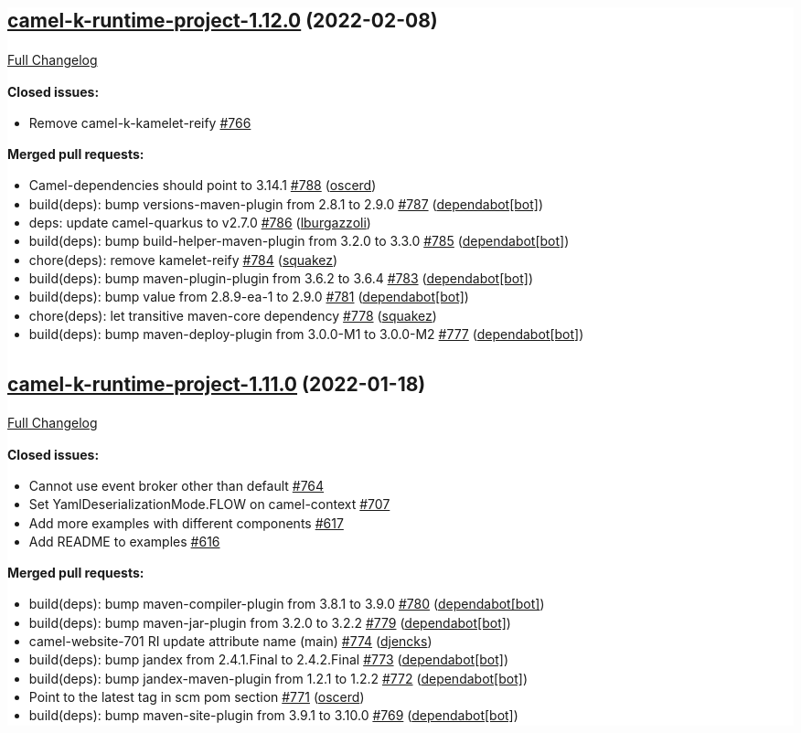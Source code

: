 ## [camel-k-runtime-project-1.12.0](https://github.com/apache/camel-k-runtime/tree/camel-k-runtime-project-1.12.0) (2022-02-08)

[Full Changelog](https://github.com/apache/camel-k-runtime/compare/camel-k-runtime-project-1.11.0...camel-k-runtime-project-1.12.0)

**Closed issues:**

- Remove camel-k-kamelet-reify [\#766](https://github.com/apache/camel-k-runtime/issues/766)

**Merged pull requests:**

- Camel-dependencies should point to 3.14.1 [\#788](https://github.com/apache/camel-k-runtime/pull/788) ([oscerd](https://github.com/oscerd))
- build\(deps\): bump versions-maven-plugin from 2.8.1 to 2.9.0 [\#787](https://github.com/apache/camel-k-runtime/pull/787) ([dependabot[bot]](https://github.com/apps/dependabot))
- deps: update camel-quarkus to v2.7.0 [\#786](https://github.com/apache/camel-k-runtime/pull/786) ([lburgazzoli](https://github.com/lburgazzoli))
- build\(deps\): bump build-helper-maven-plugin from 3.2.0 to 3.3.0 [\#785](https://github.com/apache/camel-k-runtime/pull/785) ([dependabot[bot]](https://github.com/apps/dependabot))
- chore\(deps\): remove kamelet-reify [\#784](https://github.com/apache/camel-k-runtime/pull/784) ([squakez](https://github.com/squakez))
- build\(deps\): bump maven-plugin-plugin from 3.6.2 to 3.6.4 [\#783](https://github.com/apache/camel-k-runtime/pull/783) ([dependabot[bot]](https://github.com/apps/dependabot))
- build\(deps\): bump value from 2.8.9-ea-1 to 2.9.0 [\#781](https://github.com/apache/camel-k-runtime/pull/781) ([dependabot[bot]](https://github.com/apps/dependabot))
- chore\(deps\): let transitive maven-core dependency [\#778](https://github.com/apache/camel-k-runtime/pull/778) ([squakez](https://github.com/squakez))
- build\(deps\): bump maven-deploy-plugin from 3.0.0-M1 to 3.0.0-M2 [\#777](https://github.com/apache/camel-k-runtime/pull/777) ([dependabot[bot]](https://github.com/apps/dependabot))

## [camel-k-runtime-project-1.11.0](https://github.com/apache/camel-k-runtime/tree/camel-k-runtime-project-1.11.0) (2022-01-18)

[Full Changelog](https://github.com/apache/camel-k-runtime/compare/camel-k-runtime-project-1.10.0...camel-k-runtime-project-1.11.0)

**Closed issues:**

- Cannot use event broker other than default [\#764](https://github.com/apache/camel-k-runtime/issues/764)
- Set YamlDeserializationMode.FLOW on camel-context [\#707](https://github.com/apache/camel-k-runtime/issues/707)
- Add more examples with different components [\#617](https://github.com/apache/camel-k-runtime/issues/617)
- Add README to examples [\#616](https://github.com/apache/camel-k-runtime/issues/616)

**Merged pull requests:**

- build\(deps\): bump maven-compiler-plugin from 3.8.1 to 3.9.0 [\#780](https://github.com/apache/camel-k-runtime/pull/780) ([dependabot[bot]](https://github.com/apps/dependabot))
- build\(deps\): bump maven-jar-plugin from 3.2.0 to 3.2.2 [\#779](https://github.com/apache/camel-k-runtime/pull/779) ([dependabot[bot]](https://github.com/apps/dependabot))
- camel-website-701 RI update attribute name \(main\) [\#774](https://github.com/apache/camel-k-runtime/pull/774) ([djencks](https://github.com/djencks))
- build\(deps\): bump jandex from 2.4.1.Final to 2.4.2.Final [\#773](https://github.com/apache/camel-k-runtime/pull/773) ([dependabot[bot]](https://github.com/apps/dependabot))
- build\(deps\): bump jandex-maven-plugin from 1.2.1 to 1.2.2 [\#772](https://github.com/apache/camel-k-runtime/pull/772) ([dependabot[bot]](https://github.com/apps/dependabot))
- Point to the latest tag in scm pom section [\#771](https://github.com/apache/camel-k-runtime/pull/771) ([oscerd](https://github.com/oscerd))
- build\(deps\): bump maven-site-plugin from 3.9.1 to 3.10.0 [\#769](https://github.com/apache/camel-k-runtime/pull/769) ([dependabot[bot]](https://github.com/apps/dependabot))
